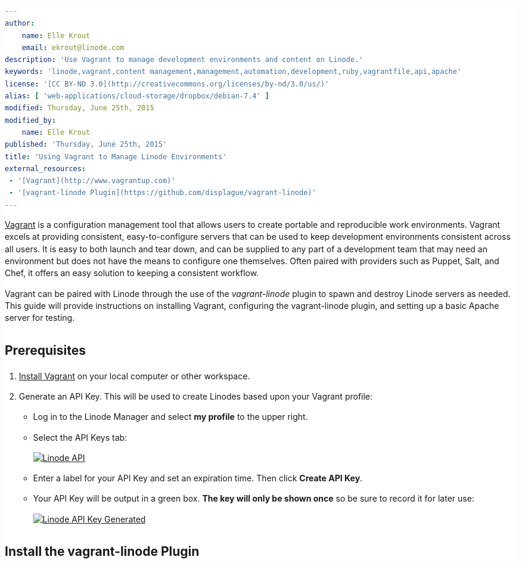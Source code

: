```yaml
---
author:
    name: Elle Krout
    email: ekrout@linode.com
description: 'Use Vagrant to manage development environments and content on Linode.'
keywords: 'linode,vagrant,content management,management,automation,development,ruby,vagrantfile,api,apache'
license: '[CC BY-ND 3.0](http://creativecommons.org/licenses/by-nd/3.0/us/)'
alias: [ 'web-applications/cloud-storage/dropbox/debian-7.4' ]
modified: Thursday, June 25th, 2015 
modified_by:
    name: Elle Krout
published: 'Thursday, June 25th, 2015'
title: 'Using Vagrant to Manage Linode Environments'
external_resources:
 - '[Vagrant](http://www.vagrantup.com)'
 - '[vagrant-linode Plugin](https://github.com/displague/vagrant-linode)'
---
```


[Vagrant](http://www.vagrantup.com) is a configuration management tool that allows users to create portable and reproducible work environments. Vagrant excels at providing consistent, easy-to-configure servers that can be used to keep development environments consistent across all users. It is easy to both launch and tear down, and can be supplied to any part of a development team that may need an environment but does not have the means to configure one themselves. Often paired with providers such as Puppet, Salt, and Chef, it offers an easy solution to keeping a consistent workflow.

Vagrant can be paired with Linode through the use of the *vagrant-linode* plugin to spawn and destroy Linode servers as needed. This guide will provide instructions on installing Vagrant, configuring the vagrant-linode plugin, and setting up a basic Apache server for testing.

## Prerequisites

1.  [Install Vagrant](https://www.vagrantup.com/downloads.html) on your local computer or other workspace.

2.  Generate an API Key. This will be used to create Linodes based upon your Vagrant profile:

    -   Log in to the Linode Manager and select **my profile** to the upper right.

    -   Select the API Keys tab:

        [![Linode API](/docs/assets/linode-api-vagrant1-small.png)](/docs/assets/linode-api-vagrant1.png)

    -   Enter a label for your API Key and set an expiration time. Then click **Create API Key**.

    -   Your API Key will be output in a green box. **The key will only be shown once** so be sure to record it for later use:

        [![Linode API Key Generated](/docs/assets/linode-api-vagrant2-small.png)](/docs/assets/linode-api-vagrant2.png)


## Install the vagrant-linode Plugin
